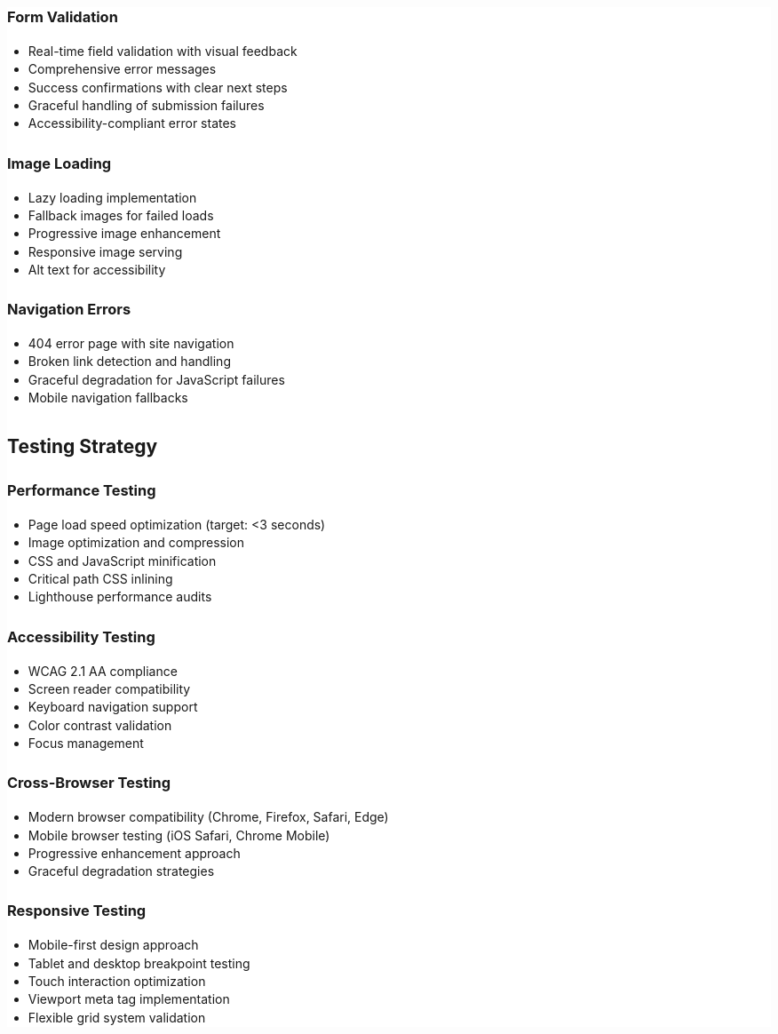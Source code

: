 ### Form Validation
- Real-time field validation with visual feedback
- Comprehensive error messages
- Success confirmations with clear next steps
- Graceful handling of submission failures
- Accessibility-compliant error states

### Image Loading
- Lazy loading implementation
- Fallback images for failed loads
- Progressive image enhancement
- Responsive image serving
- Alt text for accessibility

### Navigation Errors
- 404 error page with site navigation
- Broken link detection and handling
- Graceful degradation for JavaScript failures
- Mobile navigation fallbacks

## Testing Strategy

### Performance Testing
- Page load speed optimization (target: <3 seconds)
- Image optimization and compression
- CSS and JavaScript minification
- Critical path CSS inlining
- Lighthouse performance audits

### Accessibility Testing
- WCAG 2.1 AA compliance
- Screen reader compatibility
- Keyboard navigation support
- Color contrast validation
- Focus management

### Cross-Browser Testing
- Modern browser compatibility (Chrome, Firefox, Safari, Edge)
- Mobile browser testing (iOS Safari, Chrome Mobile)
- Progressive enhancement approach
- Graceful degradation strategies

### Responsive Testing
- Mobile-first design approach
- Tablet and desktop breakpoint testing
- Touch interaction optimization
- Viewport meta tag implementation
- Flexible grid system validation
